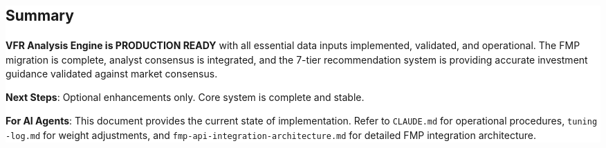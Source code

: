 
## Summary

**VFR Analysis Engine is PRODUCTION READY** with all essential data inputs implemented, validated, and operational. The FMP migration is complete, analyst consensus is integrated, and the 7-tier recommendation system is providing accurate investment guidance validated against market consensus.

**Next Steps**: Optional enhancements only. Core system is complete and stable.

**For AI Agents**: This document provides the current state of implementation. Refer to `CLAUDE.md` for operational procedures, `tuning-log.md` for weight adjustments, and `fmp-api-integration-architecture.md` for detailed FMP integration architecture.
